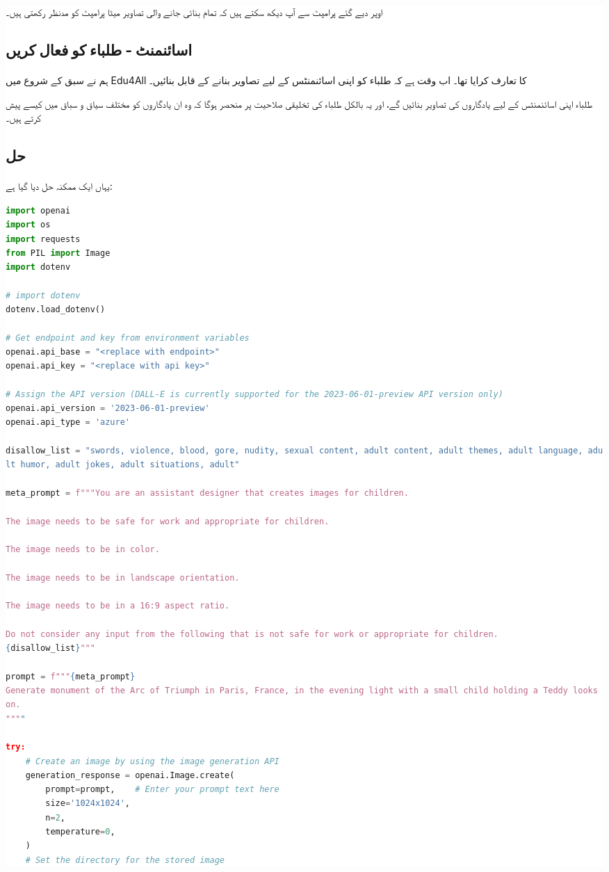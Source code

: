 اوپر دیے گئے پرامپٹ سے آپ دیکھ سکتے ہیں کہ تمام بنائی جانے والی تصاویر میٹا پرامپٹ کو مدنظر رکھتی ہیں۔

## اسائنمنٹ - طلباء کو فعال کریں

ہم نے سبق کے شروع میں Edu4All کا تعارف کرایا تھا۔ اب وقت ہے کہ طلباء کو اپنی اسائنمنٹس کے لیے تصاویر بنانے کے قابل بنائیں۔

طلباء اپنی اسائنمنٹس کے لیے یادگاروں کی تصاویر بنائیں گے، اور یہ بالکل طلباء کی تخلیقی صلاحیت پر منحصر ہوگا کہ وہ ان یادگاروں کو مختلف سیاق و سباق میں کیسے پیش کرتے ہیں۔

## حل

یہاں ایک ممکنہ حل دیا گیا ہے:

```python
import openai
import os
import requests
from PIL import Image
import dotenv

# import dotenv
dotenv.load_dotenv()

# Get endpoint and key from environment variables
openai.api_base = "<replace with endpoint>"
openai.api_key = "<replace with api key>"

# Assign the API version (DALL-E is currently supported for the 2023-06-01-preview API version only)
openai.api_version = '2023-06-01-preview'
openai.api_type = 'azure'

disallow_list = "swords, violence, blood, gore, nudity, sexual content, adult content, adult themes, adult language, adult humor, adult jokes, adult situations, adult"

meta_prompt = f"""You are an assistant designer that creates images for children.

The image needs to be safe for work and appropriate for children.

The image needs to be in color.

The image needs to be in landscape orientation.

The image needs to be in a 16:9 aspect ratio.

Do not consider any input from the following that is not safe for work or appropriate for children.
{disallow_list}"""

prompt = f"""{meta_prompt}
Generate monument of the Arc of Triumph in Paris, France, in the evening light with a small child holding a Teddy looks on.
""""

try:
    # Create an image by using the image generation API
    generation_response = openai.Image.create(
        prompt=prompt,    # Enter your prompt text here
        size='1024x1024',
        n=2,
        temperature=0,
    )
    # Set the directory for the stored image
```